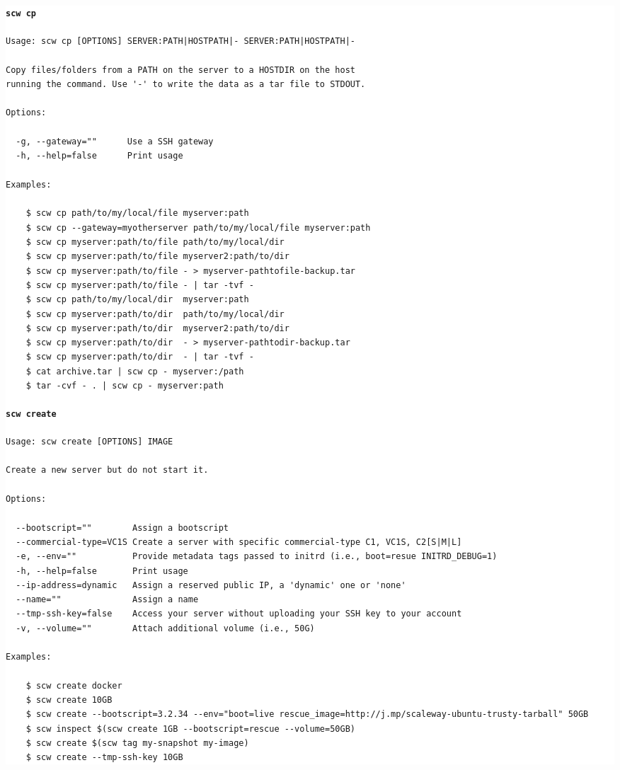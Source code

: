 
#### `scw cp`

```console
Usage: scw cp [OPTIONS] SERVER:PATH|HOSTPATH|- SERVER:PATH|HOSTPATH|-

Copy files/folders from a PATH on the server to a HOSTDIR on the host
running the command. Use '-' to write the data as a tar file to STDOUT.

Options:

  -g, --gateway=""      Use a SSH gateway
  -h, --help=false      Print usage

Examples:

    $ scw cp path/to/my/local/file myserver:path
    $ scw cp --gateway=myotherserver path/to/my/local/file myserver:path
    $ scw cp myserver:path/to/file path/to/my/local/dir
    $ scw cp myserver:path/to/file myserver2:path/to/dir
    $ scw cp myserver:path/to/file - > myserver-pathtofile-backup.tar
    $ scw cp myserver:path/to/file - | tar -tvf -
    $ scw cp path/to/my/local/dir  myserver:path
    $ scw cp myserver:path/to/dir  path/to/my/local/dir
    $ scw cp myserver:path/to/dir  myserver2:path/to/dir
    $ scw cp myserver:path/to/dir  - > myserver-pathtodir-backup.tar
    $ scw cp myserver:path/to/dir  - | tar -tvf -
    $ cat archive.tar | scw cp - myserver:/path
    $ tar -cvf - . | scw cp - myserver:path
```


#### `scw create`

```console
Usage: scw create [OPTIONS] IMAGE

Create a new server but do not start it.

Options:

  --bootscript=""        Assign a bootscript
  --commercial-type=VC1S Create a server with specific commercial-type C1, VC1S, C2[S|M|L]
  -e, --env=""           Provide metadata tags passed to initrd (i.e., boot=resue INITRD_DEBUG=1)
  -h, --help=false       Print usage
  --ip-address=dynamic   Assign a reserved public IP, a 'dynamic' one or 'none'
  --name=""              Assign a name
  --tmp-ssh-key=false    Access your server without uploading your SSH key to your account
  -v, --volume=""        Attach additional volume (i.e., 50G)

Examples:

    $ scw create docker
    $ scw create 10GB
    $ scw create --bootscript=3.2.34 --env="boot=live rescue_image=http://j.mp/scaleway-ubuntu-trusty-tarball" 50GB
    $ scw inspect $(scw create 1GB --bootscript=rescue --volume=50GB)
    $ scw create $(scw tag my-snapshot my-image)
    $ scw create --tmp-ssh-key 10GB
```
